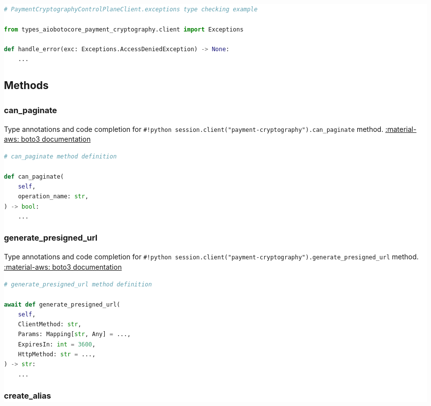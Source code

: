 ```python
# PaymentCryptographyControlPlaneClient.exceptions type checking example

from types_aiobotocore_payment_cryptography.client import Exceptions

def handle_error(exc: Exceptions.AccessDeniedException) -> None:
    ...
```


## Methods


### can\_paginate



Type annotations and code completion for `#!python session.client("payment-cryptography").can_paginate` method.
[:material-aws: boto3 documentation](https://boto3.amazonaws.com/v1/documentation/api/latest/reference/services/payment-cryptography.html#PaymentCryptographyControlPlane.Client)

```python
# can_paginate method definition

def can_paginate(
    self,
    operation_name: str,
) -> bool:
    ...
```


### generate\_presigned\_url



Type annotations and code completion for `#!python session.client("payment-cryptography").generate_presigned_url` method.
[:material-aws: boto3 documentation](https://boto3.amazonaws.com/v1/documentation/api/latest/reference/services/payment-cryptography.html#PaymentCryptographyControlPlane.Client)

```python
# generate_presigned_url method definition

await def generate_presigned_url(
    self,
    ClientMethod: str,
    Params: Mapping[str, Any] = ...,
    ExpiresIn: int = 3600,
    HttpMethod: str = ...,
) -> str:
    ...
```


### create\_alias
